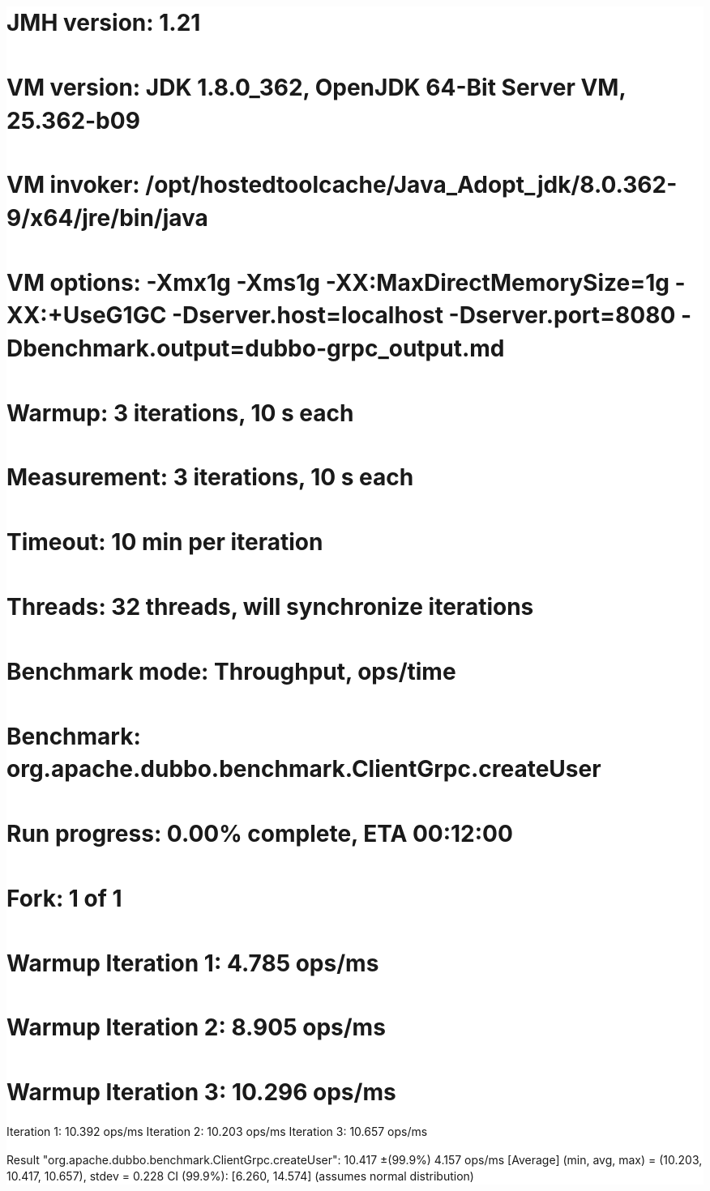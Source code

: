 # JMH version: 1.21
# VM version: JDK 1.8.0_362, OpenJDK 64-Bit Server VM, 25.362-b09
# VM invoker: /opt/hostedtoolcache/Java_Adopt_jdk/8.0.362-9/x64/jre/bin/java
# VM options: -Xmx1g -Xms1g -XX:MaxDirectMemorySize=1g -XX:+UseG1GC -Dserver.host=localhost -Dserver.port=8080 -Dbenchmark.output=dubbo-grpc_output.md
# Warmup: 3 iterations, 10 s each
# Measurement: 3 iterations, 10 s each
# Timeout: 10 min per iteration
# Threads: 32 threads, will synchronize iterations
# Benchmark mode: Throughput, ops/time
# Benchmark: org.apache.dubbo.benchmark.ClientGrpc.createUser

# Run progress: 0.00% complete, ETA 00:12:00
# Fork: 1 of 1
# Warmup Iteration   1: 4.785 ops/ms
# Warmup Iteration   2: 8.905 ops/ms
# Warmup Iteration   3: 10.296 ops/ms
Iteration   1: 10.392 ops/ms
Iteration   2: 10.203 ops/ms
Iteration   3: 10.657 ops/ms


Result "org.apache.dubbo.benchmark.ClientGrpc.createUser":
  10.417 ±(99.9%) 4.157 ops/ms [Average]
  (min, avg, max) = (10.203, 10.417, 10.657), stdev = 0.228
  CI (99.9%): [6.260, 14.574] (assumes normal distribution)
